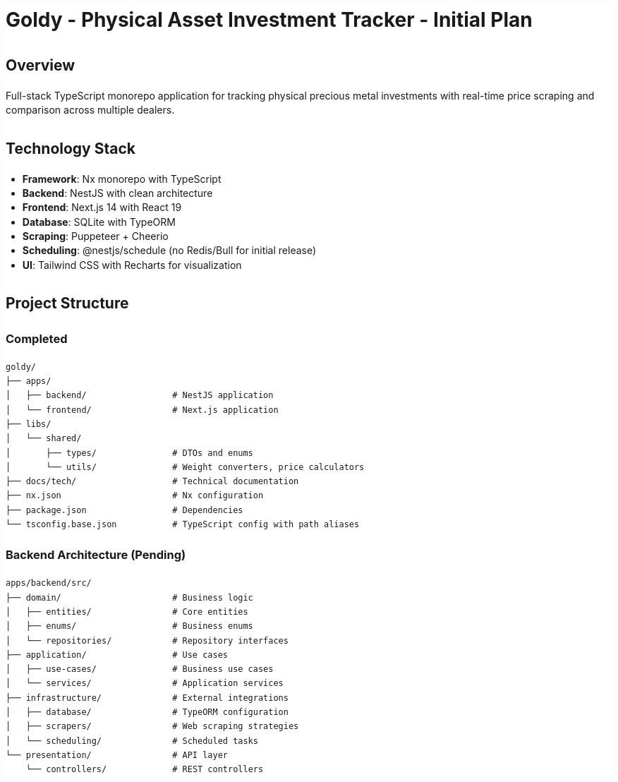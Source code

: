 # Goldy - Physical Asset Investment Tracker - Initial Plan

## Overview

Full-stack TypeScript monorepo application for tracking physical precious metal investments with real-time price scraping and comparison across multiple dealers.

## Technology Stack

- **Framework**: Nx monorepo with TypeScript
- **Backend**: NestJS with clean architecture
- **Frontend**: Next.js 14 with React 19
- **Database**: SQLite with TypeORM
- **Scraping**: Puppeteer + Cheerio
- **Scheduling**: @nestjs/schedule (no Redis/Bull for initial release)
- **UI**: Tailwind CSS with Recharts for visualization

## Project Structure

### Completed

```
goldy/
├── apps/
│   ├── backend/                 # NestJS application
│   └── frontend/                # Next.js application
├── libs/
│   └── shared/
│       ├── types/               # DTOs and enums
│       └── utils/               # Weight converters, price calculators
├── docs/tech/                   # Technical documentation
├── nx.json                      # Nx configuration
├── package.json                 # Dependencies
└── tsconfig.base.json           # TypeScript config with path aliases
```

### Backend Architecture (Pending)

```
apps/backend/src/
├── domain/                      # Business logic
│   ├── entities/                # Core entities
│   ├── enums/                   # Business enums
│   └── repositories/            # Repository interfaces
├── application/                 # Use cases
│   ├── use-cases/               # Business use cases
│   └── services/                # Application services
├── infrastructure/              # External integrations
│   ├── database/                # TypeORM configuration
│   ├── scrapers/                # Web scraping strategies
│   └── scheduling/              # Scheduled tasks
└── presentation/                # API layer
    └── controllers/             # REST controllers
```
